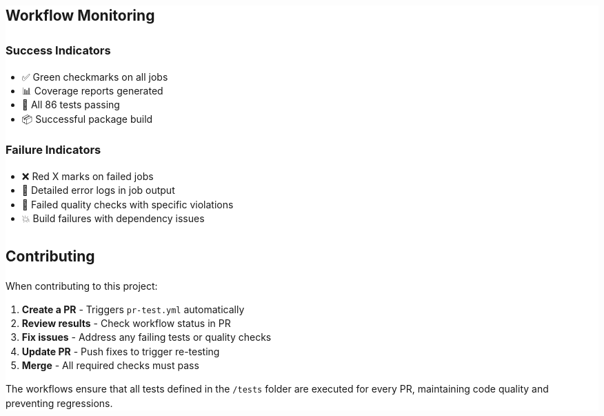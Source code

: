 ## Workflow Monitoring

### Success Indicators

- ✅ Green checkmarks on all jobs
- 📊 Coverage reports generated
- 🎯 All 86 tests passing
- 📦 Successful package build

### Failure Indicators

- ❌ Red X marks on failed jobs
- 📝 Detailed error logs in job output
- 🚨 Failed quality checks with specific violations
- 💥 Build failures with dependency issues

## Contributing

When contributing to this project:

1. **Create a PR** - Triggers `pr-test.yml` automatically
2. **Review results** - Check workflow status in PR
3. **Fix issues** - Address any failing tests or quality checks
4. **Update PR** - Push fixes to trigger re-testing
5. **Merge** - All required checks must pass

The workflows ensure that all tests defined in the `/tests` folder are executed for every PR, maintaining code quality and preventing regressions.
